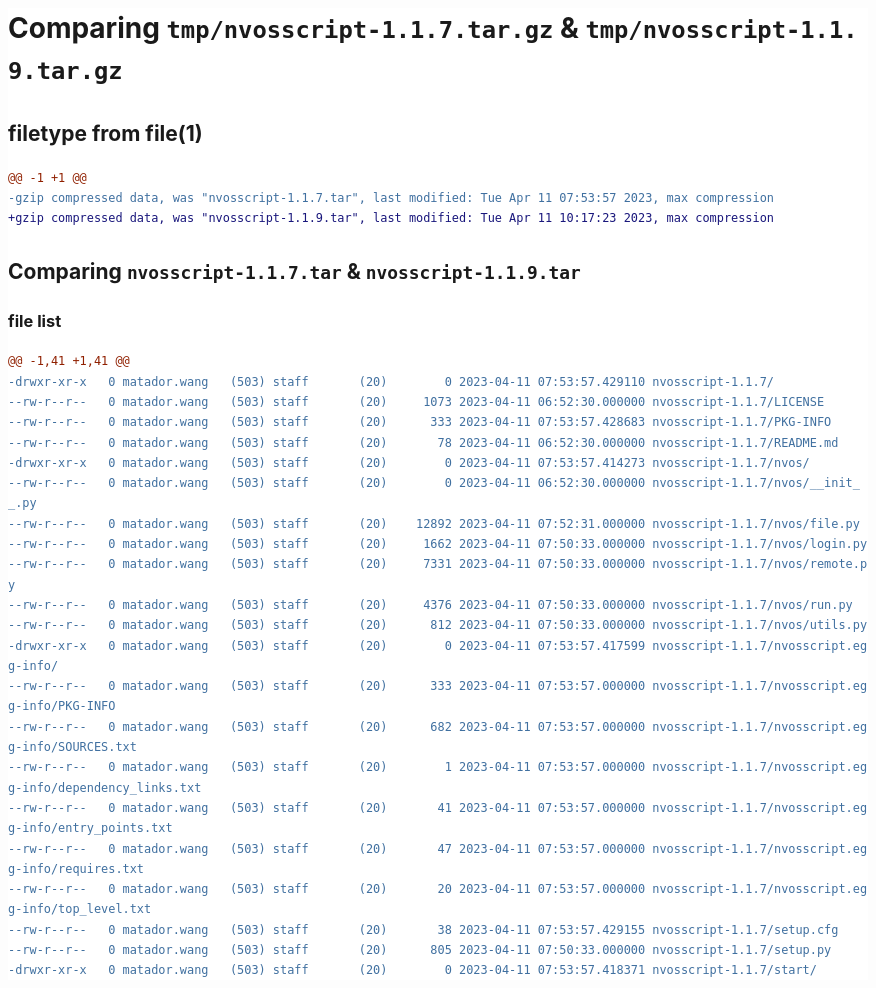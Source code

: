# Comparing `tmp/nvosscript-1.1.7.tar.gz` & `tmp/nvosscript-1.1.9.tar.gz`

## filetype from file(1)

```diff
@@ -1 +1 @@
-gzip compressed data, was "nvosscript-1.1.7.tar", last modified: Tue Apr 11 07:53:57 2023, max compression
+gzip compressed data, was "nvosscript-1.1.9.tar", last modified: Tue Apr 11 10:17:23 2023, max compression
```

## Comparing `nvosscript-1.1.7.tar` & `nvosscript-1.1.9.tar`

### file list

```diff
@@ -1,41 +1,41 @@
-drwxr-xr-x   0 matador.wang   (503) staff       (20)        0 2023-04-11 07:53:57.429110 nvosscript-1.1.7/
--rw-r--r--   0 matador.wang   (503) staff       (20)     1073 2023-04-11 06:52:30.000000 nvosscript-1.1.7/LICENSE
--rw-r--r--   0 matador.wang   (503) staff       (20)      333 2023-04-11 07:53:57.428683 nvosscript-1.1.7/PKG-INFO
--rw-r--r--   0 matador.wang   (503) staff       (20)       78 2023-04-11 06:52:30.000000 nvosscript-1.1.7/README.md
-drwxr-xr-x   0 matador.wang   (503) staff       (20)        0 2023-04-11 07:53:57.414273 nvosscript-1.1.7/nvos/
--rw-r--r--   0 matador.wang   (503) staff       (20)        0 2023-04-11 06:52:30.000000 nvosscript-1.1.7/nvos/__init__.py
--rw-r--r--   0 matador.wang   (503) staff       (20)    12892 2023-04-11 07:52:31.000000 nvosscript-1.1.7/nvos/file.py
--rw-r--r--   0 matador.wang   (503) staff       (20)     1662 2023-04-11 07:50:33.000000 nvosscript-1.1.7/nvos/login.py
--rw-r--r--   0 matador.wang   (503) staff       (20)     7331 2023-04-11 07:50:33.000000 nvosscript-1.1.7/nvos/remote.py
--rw-r--r--   0 matador.wang   (503) staff       (20)     4376 2023-04-11 07:50:33.000000 nvosscript-1.1.7/nvos/run.py
--rw-r--r--   0 matador.wang   (503) staff       (20)      812 2023-04-11 07:50:33.000000 nvosscript-1.1.7/nvos/utils.py
-drwxr-xr-x   0 matador.wang   (503) staff       (20)        0 2023-04-11 07:53:57.417599 nvosscript-1.1.7/nvosscript.egg-info/
--rw-r--r--   0 matador.wang   (503) staff       (20)      333 2023-04-11 07:53:57.000000 nvosscript-1.1.7/nvosscript.egg-info/PKG-INFO
--rw-r--r--   0 matador.wang   (503) staff       (20)      682 2023-04-11 07:53:57.000000 nvosscript-1.1.7/nvosscript.egg-info/SOURCES.txt
--rw-r--r--   0 matador.wang   (503) staff       (20)        1 2023-04-11 07:53:57.000000 nvosscript-1.1.7/nvosscript.egg-info/dependency_links.txt
--rw-r--r--   0 matador.wang   (503) staff       (20)       41 2023-04-11 07:53:57.000000 nvosscript-1.1.7/nvosscript.egg-info/entry_points.txt
--rw-r--r--   0 matador.wang   (503) staff       (20)       47 2023-04-11 07:53:57.000000 nvosscript-1.1.7/nvosscript.egg-info/requires.txt
--rw-r--r--   0 matador.wang   (503) staff       (20)       20 2023-04-11 07:53:57.000000 nvosscript-1.1.7/nvosscript.egg-info/top_level.txt
--rw-r--r--   0 matador.wang   (503) staff       (20)       38 2023-04-11 07:53:57.429155 nvosscript-1.1.7/setup.cfg
--rw-r--r--   0 matador.wang   (503) staff       (20)      805 2023-04-11 07:50:33.000000 nvosscript-1.1.7/setup.py
-drwxr-xr-x   0 matador.wang   (503) staff       (20)        0 2023-04-11 07:53:57.418371 nvosscript-1.1.7/start/
```